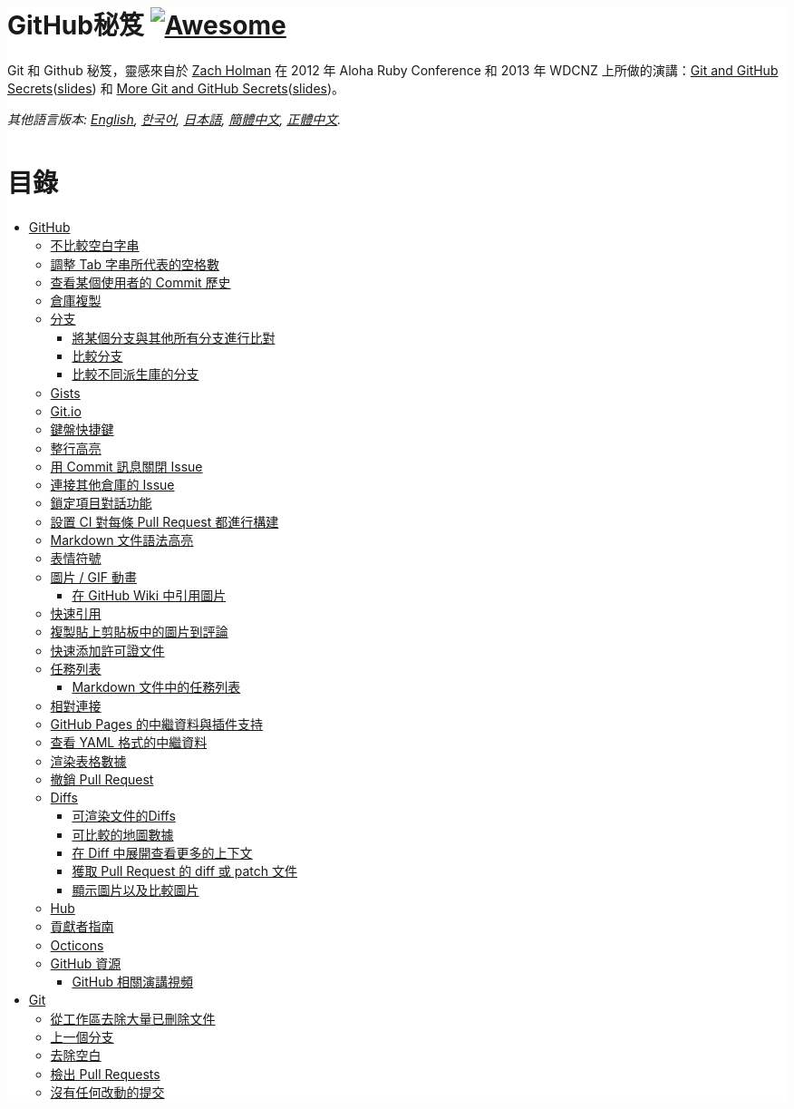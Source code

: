 # GitHub秘笈 [![Awesome](https://cdn.rawgit.com/sindresorhus/awesome/d7305f38d29fed78fa85652e3a63e154dd8e8829/media/badge.svg)](https://github.com/sindresorhus/awesome)
Git 和 Github 秘笈，靈感來自於 [Zach Holman](https://github.com/holman) 在 2012 年 Aloha Ruby Conference 和 2013 年 WDCNZ 上所做的演講：[Git and GitHub Secrets](http://www.confreaks.com/videos/1229-aloharuby2012-git-and-github-secrets)([slides](https://speakerdeck.com/holman/git-and-github-secrets)) 和 [More Git and GitHub Secrets](https://vimeo.com/72955426)([slides](https://speakerdeck.com/holman/more-git-and-github-secrets))。

*其他語言版本: [English](README.md), [한국어](README.ko.md), [日本語](README.ja.md), [簡體中文](README.zh-cn.md), [正體中文](README.zh-tw.md).*

# 目錄
  - [GitHub](#github)
    - [不比較空白字串](#不比較空白字串)
    - [調整 Tab 字串所代表的空格數](#調整-tab-字串所代表的空格數)
    - [查看某個使用者的 Commit 歷史](#查看某個使用者的-commit-歷史)
    - [倉庫複製](#倉庫複製)
    - [分支](#分支)
      - [將某個分支與其他所有分支進行比對](#將某個分支與其他所有分支進行比對)
      - [比較分支](#比較分支)
      - [比較不同派生庫的分支](#比較不同派生庫的分支)
    - [Gists](#gists)
    - [Git.io](#gitio)
    - [鍵盤快捷鍵](#鍵盤快捷鍵)
    - [整行高亮](#整行高亮)
    - [用 Commit 訊息關閉 Issue](#用-commit-訊息關閉-issue)
    - [連接其他倉庫的 Issue](#連接其他倉庫的-issue)
    - [鎖定項目對話功能](#鎖定項目對話功能)
    - [設置 CI 對每條 Pull Request 都進行構建](#設置-ci-對每條-pull-request-都進行構建)
    - [Markdown 文件語法高亮](#markdown-文件語法高亮)
    - [表情符號](#表情符號)
    - [圖片 / GIF 動畫](#圖片--gif-動畫)
      - [在 GitHub Wiki 中引用圖片](#在-github-wiki-中引用圖片)
    - [快速引用](#快速引用)
    - [複製貼上剪貼板中的圖片到評論](#複製貼上剪貼板中的圖片到評論)
    - [快速添加許可證文件](#快速添加許可證文件)
    - [任務列表](#任務列表)
      - [Markdown 文件中的任務列表](#markdown-文件中的任務列表)
    - [相對連接](#相對連接)
    - [GitHub Pages 的中繼資料與插件支持](#github-pages-的中繼資料與插件支持)
    - [查看 YAML 格式的中繼資料](#查看-yaml-格式的中繼資料)
    - [渲染表格數據](#渲染表格數據)
    - [撤銷 Pull Request](#撤銷-pull-request)
    - [Diffs](#diffs)
      - [可渲染文件的Diffs](#可渲染文件的diffs)
      - [可比較的地圖數據](#可比較的地圖數據)
      - [在 Diff 中展開查看更多的上下文](#在-diff-中展開查看更多的上下文)
      - [獲取 Pull Request 的 diff 或 patch 文件](#獲取-pull-request-的-diff-或-patch-文件)
      - [顯示圖片以及比較圖片](#顯示圖片以及比較圖片)
    - [Hub](#hub)
    - [貢獻者指南](#貢獻者指南)
    - [Octicons](#octicons)
    - [GitHub 資源](#github-資源)
      - [GitHub 相關演講視頻](#github-相關演講視頻)
  - [Git](#git)
    - [從工作區去除大量已刪除文件](#從工作區去除大量已刪除文件)
    - [上一個分支](#上一個分支)
    - [去除空白](#去除空白)
    - [檢出 Pull Requests](#檢出-pull-requests)
    - [沒有任何改動的提交](#沒有任何改動的提交)